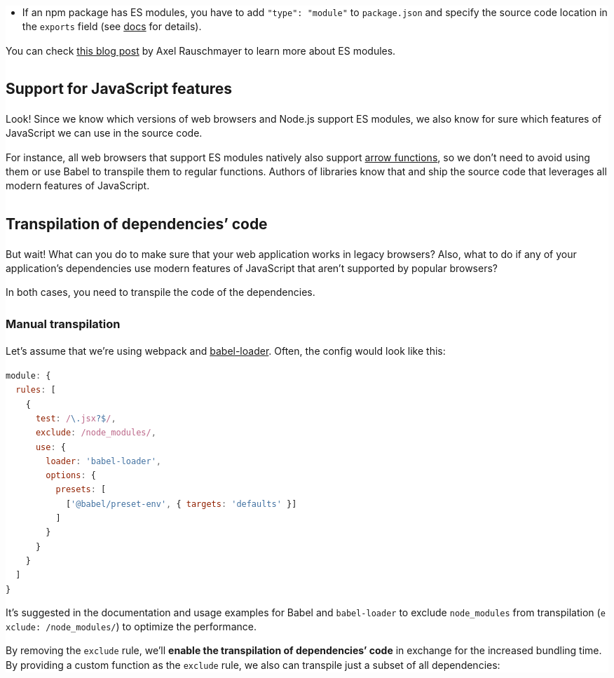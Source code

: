 - If an npm package has ES modules, you have to add `"type": "module"` to `package.json` and specify the source code location in the `exports` field (see [docs](https://nodejs.org/api/packages.html#exports) for details).

You can check [this blog post](https://2ality.com/2019/10/hybrid-npm-packages.html) by Axel Rauschmayer to learn more about ES modules.

## Support for JavaScript features

Look! Since we know which versions of web browsers and Node.js support ES modules, we also know for sure which features of JavaScript we can use in the source code.

For instance, all web browsers that support ES modules natively also support [arrow functions](https://developer.mozilla.org/en-US/docs/Web/JavaScript/Reference/Functions/Arrow_functions), so we don’t need to avoid using them or use Babel to transpile them to regular functions. Authors of libraries know that and ship the source code that leverages all modern features of JavaScript.

## Transpilation of dependencies’ code

But wait! What can you do to make sure that your web application works in legacy browsers? Also, what to do if any of your application’s dependencies use modern features of JavaScript that aren’t supported by popular browsers?

In both cases, you need to transpile the code of the dependencies.

### Manual transpilation

Let’s assume that we’re using webpack and [babel-loader](https://webpack.js.org/loaders/babel-loader/#usage). Often, the config would look like this:

```js
module: {
  rules: [
    {
      test: /\.jsx?$/,
      exclude: /node_modules/,
      use: {
        loader: 'babel-loader',
        options: {
          presets: [
            ['@babel/preset-env', { targets: 'defaults' }]
          ]
        }
      }
    }
  ]
}
```

It’s suggested in the documentation and usage examples for Babel and `babel-loader` to exclude `node_modules` from transpilation (`exclude: /node_modules/`) to optimize the performance.

By removing the `exclude` rule, we’ll **enable the transpilation of dependencies’ code** in exchange for the increased bundling time. By providing a custom function as the `exclude` rule, we also can transpile just a subset of all dependencies:
